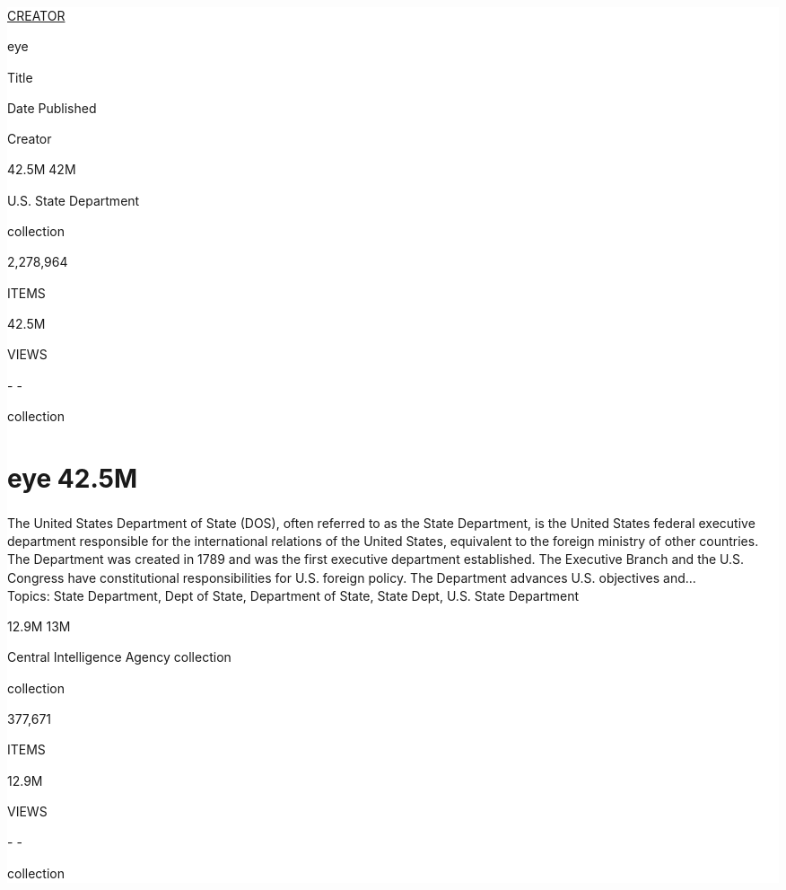 <a href="/details/nationalsecurityarchive?sort=creatorSorter" class="ikind stealth">CREATOR</a>

<span class="iconochive-eye" aria-hidden="true"></span><span class="sr-only">eye</span>

Title

Date Published

Creator

42.5<span class="small">M</span> 42M

[](/details/state-department)

U.S. State Department

<span class="sr-only">collection</span>

2,278,964

ITEMS

42.5<span class="small">M</span>

VIEWS

\- -

<span class="iconochive-collection" aria-hidden="true"></span><span class="sr-only">collection</span>

<span class="iconochive-eye" aria-hidden="true"></span><span class="sr-only">eye</span> 42.5<span class="small">M</span>
========================================================================================================================

The United States Department of State (DOS), often referred to as the State Department, is the United States federal executive department responsible for the international relations of the United States, equivalent to the foreign ministry of other countries. The Department was created in 1789 and was the first executive department established. The Executive Branch and the U.S. Congress have constitutional responsibilities for U.S. foreign policy. The Department advances U.S. objectives and...  
Topics: State Department, Dept of State, Department of State, State Dept, U.S. State Department  

12.9<span class="small">M</span> 13M

[](/details/cia-collection)

Central Intelligence Agency collection

<span class="sr-only">collection</span>

377,671

ITEMS

12.9<span class="small">M</span>

VIEWS

\- -

<span class="iconochive-collection" aria-hidden="true"></span><span class="sr-only">collection</span>
